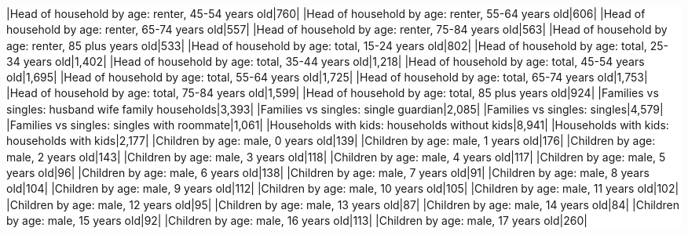 |Head of household by age: renter, 45-54 years old|760|
|Head of household by age: renter, 55-64 years old|606|
|Head of household by age: renter, 65-74 years old|557|
|Head of household by age: renter, 75-84 years old|563|
|Head of household by age: renter, 85 plus years old|533|
|Head of household by age: total, 15-24 years old|802|
|Head of household by age: total, 25-34 years old|1,402|
|Head of household by age: total, 35-44 years old|1,218|
|Head of household by age: total, 45-54 years old|1,695|
|Head of household by age: total, 55-64 years old|1,725|
|Head of household by age: total, 65-74 years old|1,753|
|Head of household by age: total, 75-84 years old|1,599|
|Head of household by age: total, 85 plus years old|924|
|Families vs singles: husband wife family households|3,393|
|Families vs singles: single guardian|2,085|
|Families vs singles: singles|4,579|
|Families vs singles: singles with roommate|1,061|
|Households with kids: households without kids|8,941|
|Households with kids: households with kids|2,177|
|Children by age: male, 0 years old|139|
|Children by age: male, 1 years old|176|
|Children by age: male, 2 years old|143|
|Children by age: male, 3 years old|118|
|Children by age: male, 4 years old|117|
|Children by age: male, 5 years old|96|
|Children by age: male, 6 years old|138|
|Children by age: male, 7 years old|91|
|Children by age: male, 8 years old|104|
|Children by age: male, 9 years old|112|
|Children by age: male, 10 years old|105|
|Children by age: male, 11 years old|102|
|Children by age: male, 12 years old|95|
|Children by age: male, 13 years old|87|
|Children by age: male, 14 years old|84|
|Children by age: male, 15 years old|92|
|Children by age: male, 16 years old|113|
|Children by age: male, 17 years old|260|